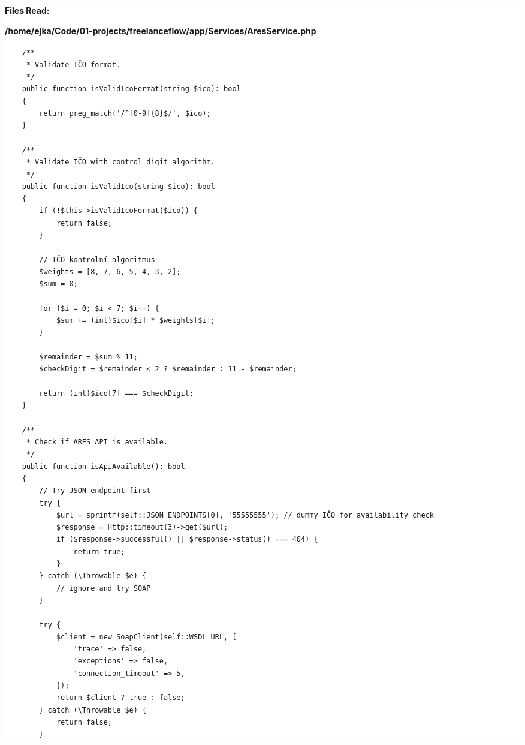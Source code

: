 



**Files Read:**

**/home/ejka/Code/01-projects/freelanceflow/app/Services/AresService.php**
```
    /**
     * Validate IČO format.
     */
    public function isValidIcoFormat(string $ico): bool
    {
        return preg_match('/^[0-9]{8}$/', $ico);
    }
    
    /**
     * Validate IČO with control digit algorithm.
     */
    public function isValidIco(string $ico): bool
    {
        if (!$this->isValidIcoFormat($ico)) {
            return false;
        }
        
        // IČO kontrolní algoritmus
        $weights = [8, 7, 6, 5, 4, 3, 2];
        $sum = 0;
        
        for ($i = 0; $i < 7; $i++) {
            $sum += (int)$ico[$i] * $weights[$i];
        }
        
        $remainder = $sum % 11;
        $checkDigit = $remainder < 2 ? $remainder : 11 - $remainder;
        
        return (int)$ico[7] === $checkDigit;
    }
    
    /**
     * Check if ARES API is available.
     */
    public function isApiAvailable(): bool
    {
        // Try JSON endpoint first
        try {
            $url = sprintf(self::JSON_ENDPOINTS[0], '55555555'); // dummy IČO for availability check
            $response = Http::timeout(3)->get($url);
            if ($response->successful() || $response->status() === 404) {
                return true;
            }
        } catch (\Throwable $e) {
            // ignore and try SOAP
        }

        try {
            $client = new SoapClient(self::WSDL_URL, [
                'trace' => false,
                'exceptions' => false,
                'connection_timeout' => 5,
            ]);
            return $client ? true : false;
        } catch (\Throwable $e) {
            return false;
        }
```